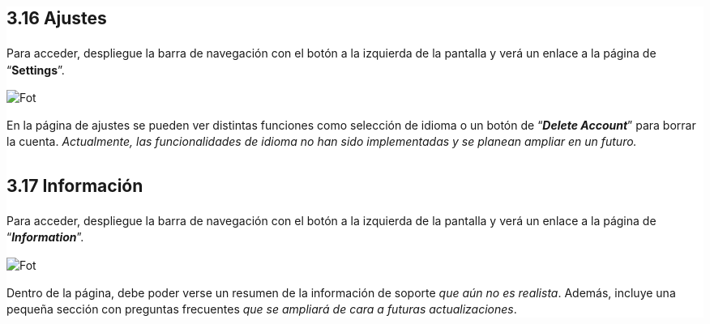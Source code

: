 ## <a name="_x0j2ng5ojjvs"></a>**3.16 Ajustes**

Para acceder, despliegue la barra de navegación con el botón a la izquierda de la pantalla y verá un enlace a la página de  “**Settings**”.

![Fot](/img/revision/image-042.png)

En la página de ajustes se pueden ver distintas funciones como selección de idioma o un botón de “***Delete Account***” para borrar la cuenta. *Actualmente, las funcionalidades de idioma no han sido implementadas y se planean ampliar en un futuro.*

## <a name="_te0flbk1f4bs"></a>**3.17 Información**

Para acceder, despliegue la barra de navegación con el botón a la izquierda de la pantalla y verá un enlace a la página de “***Information***”.

![Fot](/img/revision/image-043.png)

Dentro de la página, debe poder verse un resumen de la información de soporte *que aún no es realista*. Además, incluye una pequeña sección con preguntas frecuentes *que se ampliará de cara a futuras actualizaciones*. 




